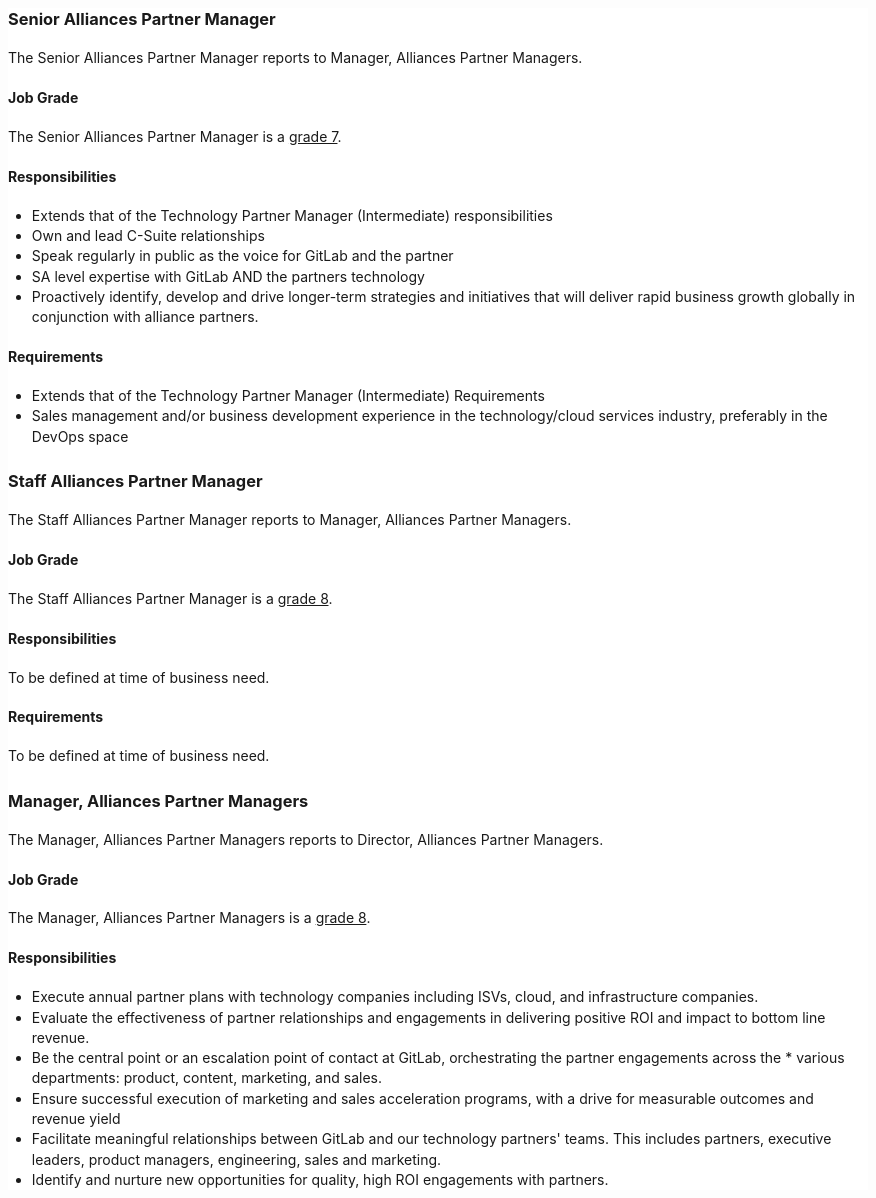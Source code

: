 ### Senior Alliances Partner Manager
The Senior Alliances Partner Manager reports to Manager, Alliances Partner Managers.

#### Job Grade
The Senior Alliances Partner Manager is a [grade 7](/handbook/total-rewards/compensation/compensation-calculator/#gitlab-job-grades).

#### Responsibilities

* Extends that of the Technology Partner Manager (Intermediate) responsibilities
* Own and lead C-Suite relationships
* Speak regularly in public as the voice for GitLab and the partner
* SA level expertise with GitLab AND the partners technology
* Proactively identify, develop and drive longer-term strategies and initiatives that will deliver rapid business growth globally in conjunction with alliance partners.

#### Requirements

* Extends that of the Technology Partner Manager (Intermediate) Requirements
* Sales management and/or business development experience in the technology/cloud services industry, preferably in the DevOps space

### Staff Alliances Partner Manager
The Staff Alliances Partner Manager reports to Manager, Alliances Partner Managers.

#### Job Grade
The Staff Alliances Partner Manager is a [grade 8](/handbook/total-rewards/compensation/compensation-calculator/#gitlab-job-grades).

#### Responsibilities

To be defined at time of business need.

#### Requirements

To be defined at time of business need.

### Manager, Alliances Partner Managers
The Manager, Alliances Partner Managers reports to Director, Alliances Partner Managers.

#### Job Grade
The Manager, Alliances Partner Managers is a [grade 8](/handbook/total-rewards/compensation/compensation-calculator/#gitlab-job-grades).

#### Responsibilities

* Execute annual partner plans with technology companies including ISVs, cloud, and infrastructure companies.
* Evaluate the effectiveness of partner relationships and engagements in delivering positive ROI and impact to bottom line revenue.
* Be the central point or an escalation point of contact at GitLab, orchestrating the partner engagements across the * various departments: product, content, marketing, and sales.
* Ensure successful execution of marketing and sales acceleration programs, with a drive for measurable outcomes and revenue yield
* Facilitate meaningful relationships between GitLab and our technology partners' teams. This includes partners, executive leaders, product managers, engineering, sales and marketing.
* Identify and nurture new opportunities for quality, high ROI engagements with partners.
